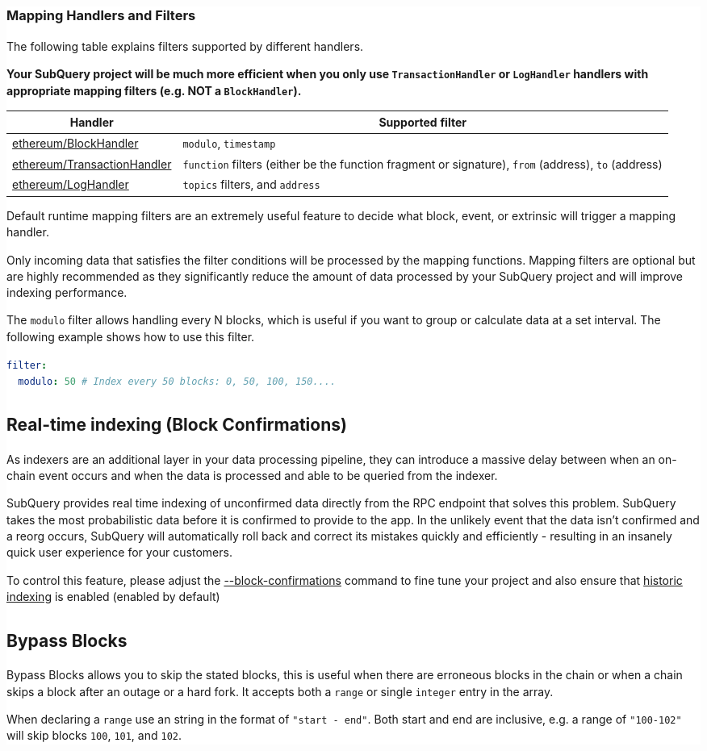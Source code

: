 ### Mapping Handlers and Filters

The following table explains filters supported by different handlers.

**Your SubQuery project will be much more efficient when you only use `TransactionHandler` or `LogHandler` handlers with appropriate mapping filters (e.g. NOT a `BlockHandler`).**

| Handler                                                                   | Supported filter                                                                                    |
| ------------------------------------------------------------------------- | --------------------------------------------------------------------------------------------------- |
| [ethereum/BlockHandler](../mapping/ethereum.md#block-handler)             | `modulo`, `timestamp`                                                                               |
| [ethereum/TransactionHandler](../mapping/ethereum.md#transaction-handler) | `function` filters (either be the function fragment or signature), `from` (address), `to` (address) |
| [ethereum/LogHandler](../mapping/ethereum.md#log-handler)                 | `topics` filters, and `address`                                                                     |

Default runtime mapping filters are an extremely useful feature to decide what block, event, or extrinsic will trigger a mapping handler.

Only incoming data that satisfies the filter conditions will be processed by the mapping functions. Mapping filters are optional but are highly recommended as they significantly reduce the amount of data processed by your SubQuery project and will improve indexing performance.

The `modulo` filter allows handling every N blocks, which is useful if you want to group or calculate data at a set interval. The following example shows how to use this filter.

```yml
filter:
  modulo: 50 # Index every 50 blocks: 0, 50, 100, 150....
```

## Real-time indexing (Block Confirmations)

As indexers are an additional layer in your data processing pipeline, they can introduce a massive delay between when an on-chain event occurs and when the data is processed and able to be queried from the indexer.

SubQuery provides real time indexing of unconfirmed data directly from the RPC endpoint that solves this problem. SubQuery takes the most probabilistic data before it is confirmed to provide to the app. In the unlikely event that the data isn’t confirmed and a reorg occurs, SubQuery will automatically roll back and correct its mistakes quickly and efficiently - resulting in an insanely quick user experience for your customers.

To control this feature, please adjust the [--block-confirmations](../../run_publish/references.md#block-confirmations) command to fine tune your project and also ensure that [historic indexing](../../run_publish/references.md#disable-historical) is enabled (enabled by default)

## Bypass Blocks

Bypass Blocks allows you to skip the stated blocks, this is useful when there are erroneous blocks in the chain or when a chain skips a block after an outage or a hard fork. It accepts both a `range` or single `integer` entry in the array.

When declaring a `range` use an string in the format of `"start - end"`. Both start and end are inclusive, e.g. a range of `"100-102"` will skip blocks `100`, `101`, and `102`.

